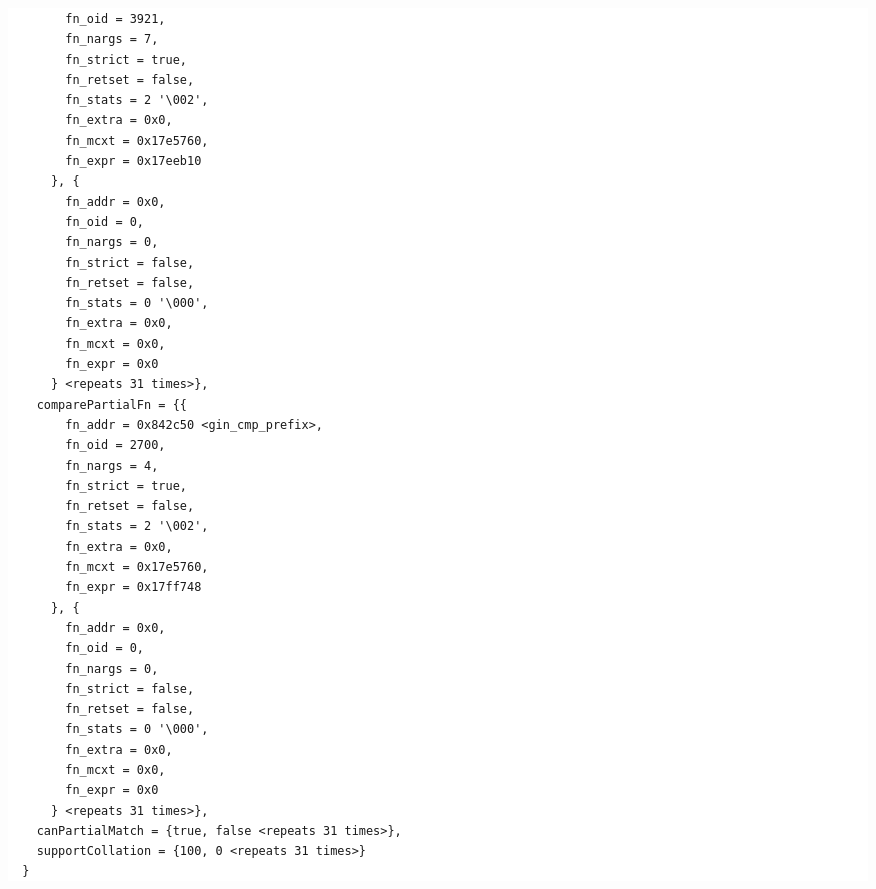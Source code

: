             fn_oid = 3921,
            fn_nargs = 7,
            fn_strict = true,
            fn_retset = false,
            fn_stats = 2 '\002',
            fn_extra = 0x0,
            fn_mcxt = 0x17e5760,
            fn_expr = 0x17eeb10
          }, {
            fn_addr = 0x0,
            fn_oid = 0,
            fn_nargs = 0,
            fn_strict = false,
            fn_retset = false,
            fn_stats = 0 '\000',
            fn_extra = 0x0,
            fn_mcxt = 0x0,
            fn_expr = 0x0
          } <repeats 31 times>},
        comparePartialFn = {{
            fn_addr = 0x842c50 <gin_cmp_prefix>,
            fn_oid = 2700,
            fn_nargs = 4,
            fn_strict = true,
            fn_retset = false,
            fn_stats = 2 '\002',
            fn_extra = 0x0,
            fn_mcxt = 0x17e5760,
            fn_expr = 0x17ff748
          }, {
            fn_addr = 0x0,
            fn_oid = 0,
            fn_nargs = 0,
            fn_strict = false,
            fn_retset = false,
            fn_stats = 0 '\000',
            fn_extra = 0x0,
            fn_mcxt = 0x0,
            fn_expr = 0x0
          } <repeats 31 times>},
        canPartialMatch = {true, false <repeats 31 times>},
        supportCollation = {100, 0 <repeats 31 times>}
      }
